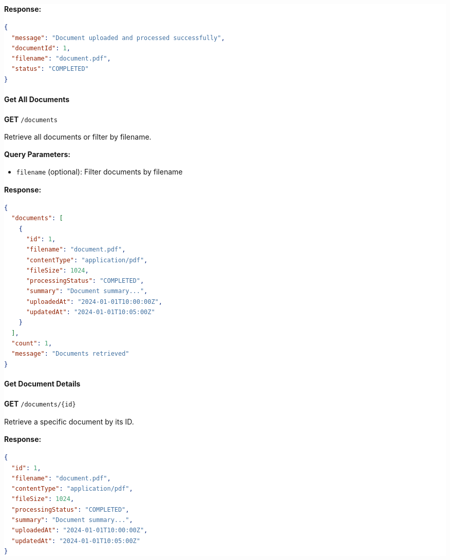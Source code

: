 **Response:**

```json
{
  "message": "Document uploaded and processed successfully",
  "documentId": 1,
  "filename": "document.pdf",
  "status": "COMPLETED"
}
```

#### Get All Documents

**GET** `/documents`

Retrieve all documents or filter by filename.

**Query Parameters:**

- `filename` (optional): Filter documents by filename

**Response:**

```json
{
  "documents": [
    {
      "id": 1,
      "filename": "document.pdf",
      "contentType": "application/pdf",
      "fileSize": 1024,
      "processingStatus": "COMPLETED",
      "summary": "Document summary...",
      "uploadedAt": "2024-01-01T10:00:00Z",
      "updatedAt": "2024-01-01T10:05:00Z"
    }
  ],
  "count": 1,
  "message": "Documents retrieved"
}
```

#### Get Document Details

**GET** `/documents/{id}`

Retrieve a specific document by its ID.

**Response:**

```json
{
  "id": 1,
  "filename": "document.pdf",
  "contentType": "application/pdf",
  "fileSize": 1024,
  "processingStatus": "COMPLETED",
  "summary": "Document summary...",
  "uploadedAt": "2024-01-01T10:00:00Z",
  "updatedAt": "2024-01-01T10:05:00Z"
}
```
